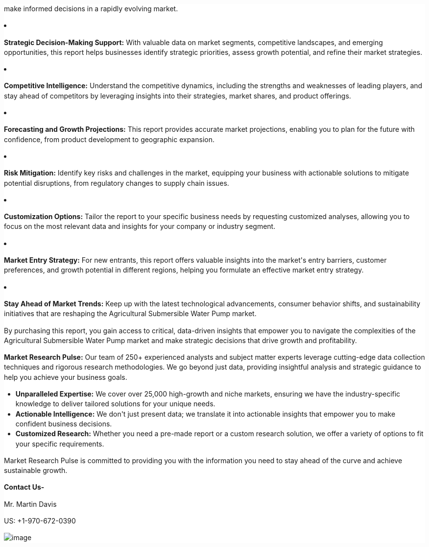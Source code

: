 make informed decisions in a rapidly evolving market.</p></li><li><p><strong>Strategic Decision-Making Support:</strong> With valuable data on market segments, competitive landscapes, and emerging opportunities, this report helps businesses identify strategic priorities, assess growth potential, and refine their market strategies.</p></li><li><p><strong>Competitive Intelligence:</strong> Understand the competitive dynamics, including the strengths and weaknesses of leading players, and stay ahead of competitors by leveraging insights into their strategies, market shares, and product offerings.</p></li><li><p><strong>Forecasting and Growth Projections:</strong> This report provides accurate market projections, enabling you to plan for the future with confidence, from product development to geographic expansion.</p></li><li><p><strong>Risk Mitigation:</strong> Identify key risks and challenges in the market, equipping your business with actionable solutions to mitigate potential disruptions, from regulatory changes to supply chain issues.</p></li><li><p><strong>Customization Options:</strong> Tailor the report to your specific business needs by requesting customized analyses, allowing you to focus on the most relevant data and insights for your company or industry segment.</p></li><li><p><strong>Market Entry Strategy:</strong> For new entrants, this report offers valuable insights into the market's entry barriers, customer preferences, and growth potential in different regions, helping you formulate an effective market entry strategy.</p></li><li><p><strong>Stay Ahead of Market Trends:</strong> Keep up with the latest technological advancements, consumer behavior shifts, and sustainability initiatives that are reshaping the Agricultural Submersible Water Pump market.</p></li></ol><p>By purchasing this report, you gain access to critical, data-driven insights that empower you to navigate the complexities of the Agricultural Submersible Water Pump market and make strategic decisions that drive growth and profitability.</p><p><strong>Market Research Pulse:</strong>&nbsp;Our team of 250+ experienced analysts and subject matter experts leverage cutting-edge data collection techniques and rigorous research methodologies. We go beyond just data, providing insightful analysis and strategic guidance to help you achieve your business goals.</p><ul><li><strong>Unparalleled Expertise:</strong>&nbsp;We cover over 25,000 high-growth and niche markets, ensuring we have the industry-specific knowledge to deliver tailored solutions for your unique needs.</li><li><strong>Actionable Intelligence:</strong>&nbsp;We don't just present data; we translate it into actionable insights that empower you to make confident business decisions.</li><li><strong>Customized Research:</strong>&nbsp;Whether you need a pre-made report or a custom research solution, we offer a variety of options to fit your specific requirements.</li></ul><p>Market Research Pulse is committed to providing you with the information you need to stay ahead of the curve and achieve sustainable growth.</p><p><strong>Contact Us-</strong></p><p>Mr. Martin Davis</p><p>US: +1-970-672-0390</p>
![image](https://github.com/user-attachments/assets/f7d49a16-95cf-48eb-9230-d6051c198cc1)
